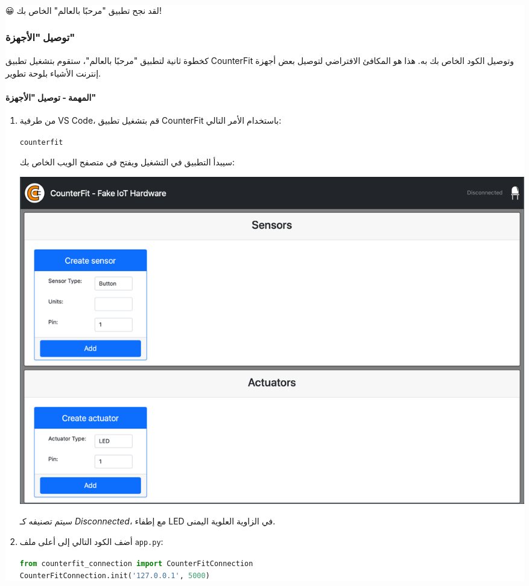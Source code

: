 😀 لقد نجح تطبيق "مرحبًا بالعالم" الخاص بك!

### توصيل "الأجهزة"

كخطوة ثانية لتطبيق "مرحبًا بالعالم"، ستقوم بتشغيل تطبيق CounterFit وتوصيل الكود الخاص بك به. هذا هو المكافئ الافتراضي لتوصيل بعض أجهزة إنترنت الأشياء بلوحة تطوير.

#### المهمة - توصيل "الأجهزة"

1. من طرفية VS Code، قم بتشغيل تطبيق CounterFit باستخدام الأمر التالي:

    ```sh
    counterfit
    ```

    سيبدأ التطبيق في التشغيل ويفتح في متصفح الويب الخاص بك:

    ![The Counter Fit app running in a browser](../../../../../translated_images/counterfit-first-run.433326358b669b31d0e99c3513cb01bfbb13724d162c99cdcc8f51ecf5f9c779.ar.png)

    سيتم تصنيفه كـ *Disconnected*، مع إطفاء LED في الزاوية العلوية اليمنى.

1. أضف الكود التالي إلى أعلى ملف `app.py`:

    ```python
    from counterfit_connection import CounterFitConnection
    CounterFitConnection.init('127.0.0.1', 5000)
    ```
